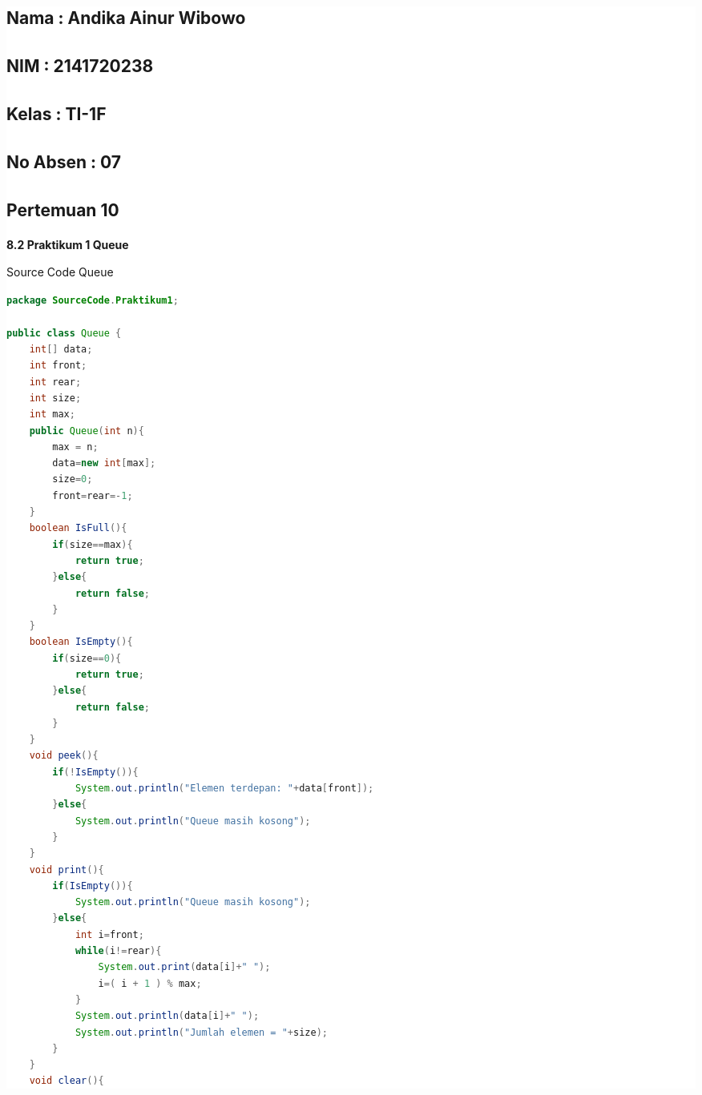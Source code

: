 ## Nama : Andika Ainur Wibowo
## NIM : 2141720238
## Kelas : TI-1F
## No Absen : 07

## Pertemuan 10

**8.2 Praktikum 1 Queue**

Source Code Queue
```java
package SourceCode.Praktikum1;

public class Queue {
    int[] data;
    int front;
    int rear;
    int size;
    int max;
    public Queue(int n){
        max = n;
        data=new int[max];
        size=0;
        front=rear=-1;
    }
    boolean IsFull(){
        if(size==max){
            return true;
        }else{
            return false;
        }
    }
    boolean IsEmpty(){
        if(size==0){
            return true;
        }else{
            return false;
        }
    }
    void peek(){
        if(!IsEmpty()){
            System.out.println("Elemen terdepan: "+data[front]);
        }else{
            System.out.println("Queue masih kosong");
        }
    }
    void print(){
        if(IsEmpty()){
            System.out.println("Queue masih kosong");
        }else{
            int i=front;
            while(i!=rear){
                System.out.print(data[i]+" ");
                i=( i + 1 ) % max;
            }
            System.out.println(data[i]+" ");
            System.out.println("Jumlah elemen = "+size);
        }
    }
    void clear(){
```